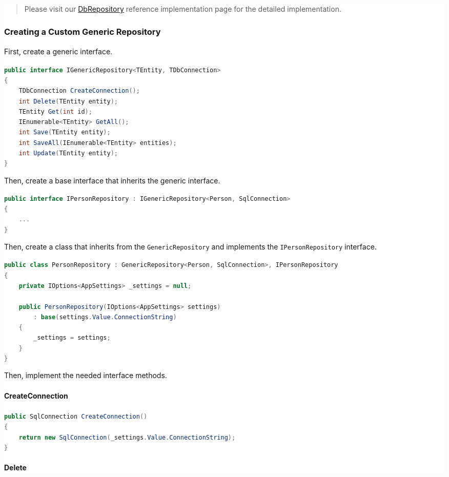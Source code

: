 > Please visit our [DbRepository](/reference/dbrepository) reference implementation page for the detailed implementation.

### Creating a Custom Generic Repository

First, create a generic interface.

```csharp
public interface IGenericRepository<TEntity, TDbConnection>
{
    TDbConnection CreateConnection();
    int Delete(TEntity entity);
    TEntity Get(int id);
    IEnumerable<TEntity> GetAll();
    int Save(TEntity entity);
    int SaveAll(IEnumerable<TEntity> entities);
    int Update(TEntity entity);
}
```

Then, create a base interface that inherits the generic interface.

```csharp
public interface IPersonRepository : IGenericRepository<Person, SqlConnection>
{
    ...
}
```

Then, create a class that inherits from the `GenericRepository` and implements the `IPersonRepository` interface.

```csharp
public class PersonRepository : GenericRepository<Person, SqlConnection>, IPersonRepository
{
    private IOptions<AppSettings> _settings = null;

    public PersonRepository(IOptions<AppSettings> settings)
        : base(settings.Value.ConnectionString)
    {
        _settings = settings;
    }
}
```

Then, implement the needed interface methods.

#### CreateConnection

```csharp
public SqlConnection CreateConnection()
{
    return new SqlConnection(_settings.Value.ConnectionString);
}
```

#### Delete
